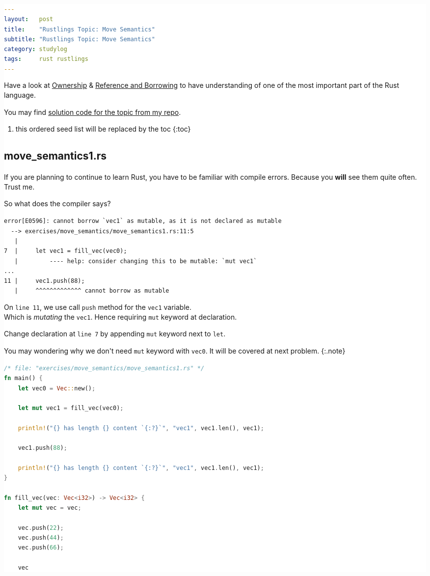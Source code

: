 ```yaml
---
layout:   post
title:    "Rustlings Topic: Move Semantics"
subtitle: "Rustlings Topic: Move Semantics"
category: studylog
tags:     rust rustlings
---
```


Have a look at [Ownership] & [Reference and Borrowing] to have understanding of one of the most
important part of the Rust language.

You may find [solution code for the topic from my repo].

[Ownership]: https://doc.rust-lang.org/book/ch04-01-what-is-ownership.html
[Reference and Borrowing]: https://doc.rust-lang.org/book/ch04-02-references-and-borrowing.html
[solution code for the topic from my repo]: https://github.com/LazyRen/rustlings-solution/tree/main/exercises/move_semantics



1. this ordered seed list will be replaced by the toc
{:toc}

## move_semantics1.rs

If you are planning to continue to learn Rust, you have to be familiar with compile errors. Because
you **will** see them quite often. Trust me.

So what does the compiler says?

```shell
error[E0596]: cannot borrow `vec1` as mutable, as it is not declared as mutable
  --> exercises/move_semantics/move_semantics1.rs:11:5
   |
7  |     let vec1 = fill_vec(vec0);
   |         ---- help: consider changing this to be mutable: `mut vec1`
...
11 |     vec1.push(88);
   |     ^^^^^^^^^^^^^ cannot borrow as mutable
```

On `line 11`, we use call `push` method for the `vec1` variable.<br>
Which is *mutating* the `vec1`. Hence requiring `mut` keyword at declaration.

Change declaration at `line 7` by appending `mut` keyword next to `let`.

You may wondering why we don't need `mut` keyword with `vec0`. It will be covered at next problem.
{:.note}

```rust
/* file: "exercises/move_semantics/move_semantics1.rs" */
fn main() {
    let vec0 = Vec::new();

    let mut vec1 = fill_vec(vec0);

    println!("{} has length {} content `{:?}`", "vec1", vec1.len(), vec1);

    vec1.push(88);

    println!("{} has length {} content `{:?}`", "vec1", vec1.len(), vec1);
}

fn fill_vec(vec: Vec<i32>) -> Vec<i32> {
    let mut vec = vec;

    vec.push(22);
    vec.push(44);
    vec.push(66);

    vec
```

[move_semantics1]: #move_semantics1rs
[The Book]: https://doc.rust-lang.org/book/index.html
[Ownership and Functions]: https://doc.rust-lang.org/book/ch04-01-what-is-ownership.html#ownership-and-functions
[Ways Variables and Data Interact: Clone]: https://doc.rust-lang.org/book/ch04-01-what-is-ownership.html#ways-variables-and-data-interact-clone
[vec! macro]: https://doc.rust-lang.org/std/macro.vec.html
[Validating References with Lifetimes]: https://doc.rust-lang.org/book/ch10-03-lifetime-syntax.html